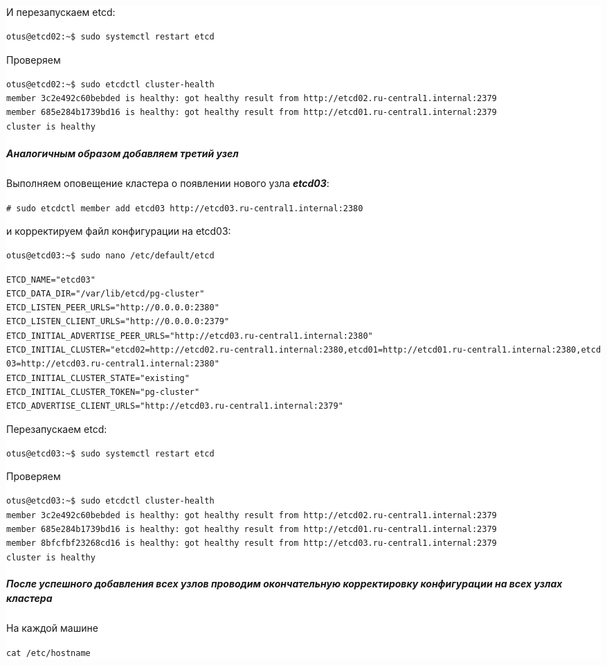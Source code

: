 И перезапускаем etcd:
```
otus@etcd02:~$ sudo systemctl restart etcd
```

Проверяем
```
otus@etcd02:~$ sudo etcdctl cluster-health
member 3c2e492c60bebded is healthy: got healthy result from http://etcd02.ru-central1.internal:2379
member 685e284b1739bd16 is healthy: got healthy result from http://etcd01.ru-central1.internal:2379
cluster is healthy
```

##### Аналогичным образом добавляем третий узел

Выполняем оповещение кластера о появлении нового узла ***etcd03***:
```
# sudo etcdctl member add etcd03 http://etcd03.ru-central1.internal:2380
```

и корректируем файл конфигурации на etcd03:
```
otus@etcd03:~$ sudo nano /etc/default/etcd
```
```
ETCD_NAME="etcd03"
ETCD_DATA_DIR="/var/lib/etcd/pg-cluster"
ETCD_LISTEN_PEER_URLS="http://0.0.0.0:2380"
ETCD_LISTEN_CLIENT_URLS="http://0.0.0.0:2379"
ETCD_INITIAL_ADVERTISE_PEER_URLS="http://etcd03.ru-central1.internal:2380"
ETCD_INITIAL_CLUSTER="etcd02=http://etcd02.ru-central1.internal:2380,etcd01=http://etcd01.ru-central1.internal:2380,etcd03=http://etcd03.ru-central1.internal:2380"
ETCD_INITIAL_CLUSTER_STATE="existing"
ETCD_INITIAL_CLUSTER_TOKEN="pg-cluster"
ETCD_ADVERTISE_CLIENT_URLS="http://etcd03.ru-central1.internal:2379"
```

Перезапускаем etcd:
```
otus@etcd03:~$ sudo systemctl restart etcd
```

Проверяем
```
otus@etcd03:~$ sudo etcdctl cluster-health
member 3c2e492c60bebded is healthy: got healthy result from http://etcd02.ru-central1.internal:2379
member 685e284b1739bd16 is healthy: got healthy result from http://etcd01.ru-central1.internal:2379
member 8bfcfbf23268cd16 is healthy: got healthy result from http://etcd03.ru-central1.internal:2379
cluster is healthy
```

##### После успешного добавления всех узлов проводим окончательную корректировку конфигурации на всех узлах кластера

На каждой машине
```
cat /etc/hostname
```
